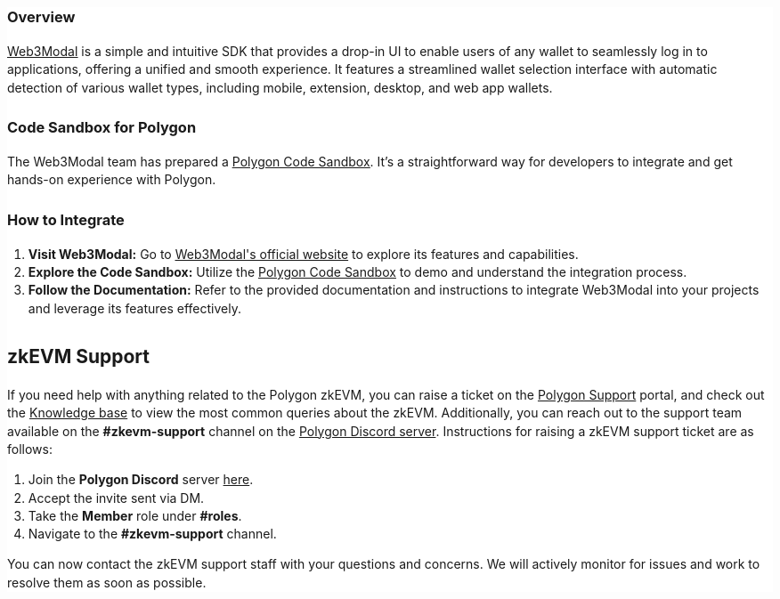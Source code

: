 ### Overview

[<ins>Web3Modal</ins>](https://web3modal.com/) is a simple and intuitive SDK that provides a drop-in UI to enable users of any wallet to seamlessly log in to applications, offering a unified and smooth experience. It features a streamlined wallet selection interface with automatic detection of various wallet types, including mobile, extension, desktop, and web app wallets.

### Code Sandbox for Polygon

The Web3Modal team has prepared a [<ins>Polygon Code Sandbox</ins>](https://codesandbox.io/p/sandbox/web3modal-v3-polygon-7264l5?file=/src/main.tsx:9,19-9,50). It’s a straightforward way for developers to integrate and get hands-on experience with Polygon.

### How to Integrate

1. **Visit Web3Modal:** Go to [<ins>Web3Modal's official website</ins>](https://web3modal.com/) to explore its features and capabilities.
2. **Explore the Code Sandbox:** Utilize the [<ins>Polygon Code Sandbox</ins>](https://codesandbox.io/p/sandbox/web3modal-v3-polygon-7264l5?file=/src/main.tsx:9,19-9,50) to demo and understand the integration process.
3. **Follow the Documentation:** Refer to the provided documentation and instructions to integrate Web3Modal into your projects and leverage its features effectively.

## zkEVM Support

If you need help with anything related to the Polygon zkEVM, you can raise a ticket on the [Polygon Support](https://support.polygon.technology/support/tickets/new) portal, and check out the [Knowledge base](https://support.polygon.technology/support/solutions/folders/82000694871) to view the most common queries about the zkEVM. Additionally, you can reach out to the support team available on the **#zkevm-support** channel on the [Polygon Discord server](https://discord.com/invite/XvpHAxZ). Instructions for raising a zkEVM support ticket are as follows:

1. Join the **Polygon Discord** server [here](https://discord.gg/0xPolygon).
2. Accept the invite sent via DM.
3. Take the **Member** role under **#roles**.
4. Navigate to the **#zkevm-support** channel.

You can now contact the zkEVM support staff with your questions and concerns. We will actively monitor for issues and work to resolve them as soon as possible.
